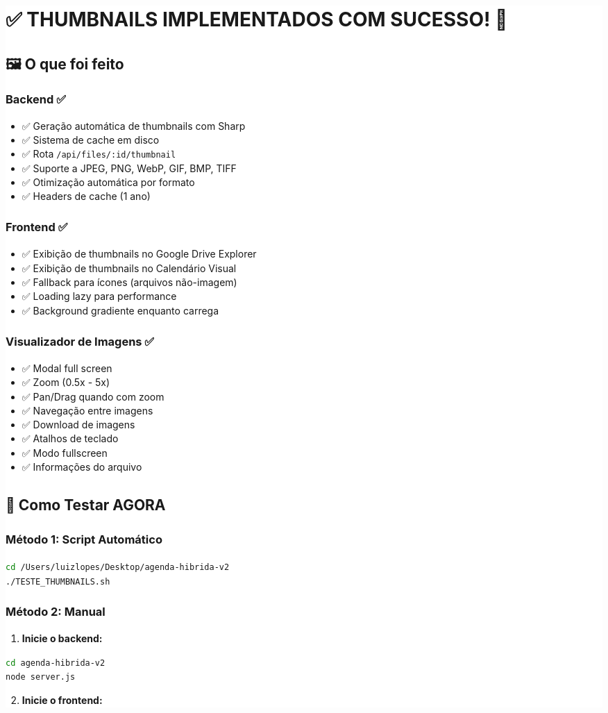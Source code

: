 # ✅ THUMBNAILS IMPLEMENTADOS COM SUCESSO! 🎉

## 🖼️ O que foi feito

### Backend ✅

- ✅ Geração automática de thumbnails com Sharp
- ✅ Sistema de cache em disco
- ✅ Rota `/api/files/:id/thumbnail`
- ✅ Suporte a JPEG, PNG, WebP, GIF, BMP, TIFF
- ✅ Otimização automática por formato
- ✅ Headers de cache (1 ano)

### Frontend ✅

- ✅ Exibição de thumbnails no Google Drive Explorer
- ✅ Exibição de thumbnails no Calendário Visual
- ✅ Fallback para ícones (arquivos não-imagem)
- ✅ Loading lazy para performance
- ✅ Background gradiente enquanto carrega

### Visualizador de Imagens ✅

- ✅ Modal full screen
- ✅ Zoom (0.5x - 5x)
- ✅ Pan/Drag quando com zoom
- ✅ Navegação entre imagens
- ✅ Download de imagens
- ✅ Atalhos de teclado
- ✅ Modo fullscreen
- ✅ Informações do arquivo

## 🚀 Como Testar AGORA

### Método 1: Script Automático

```bash
cd /Users/luizlopes/Desktop/agenda-hibrida-v2
./TESTE_THUMBNAILS.sh
```

### Método 2: Manual

1. **Inicie o backend:**

```bash
cd agenda-hibrida-v2
node server.js
```

2. **Inicie o frontend:**

